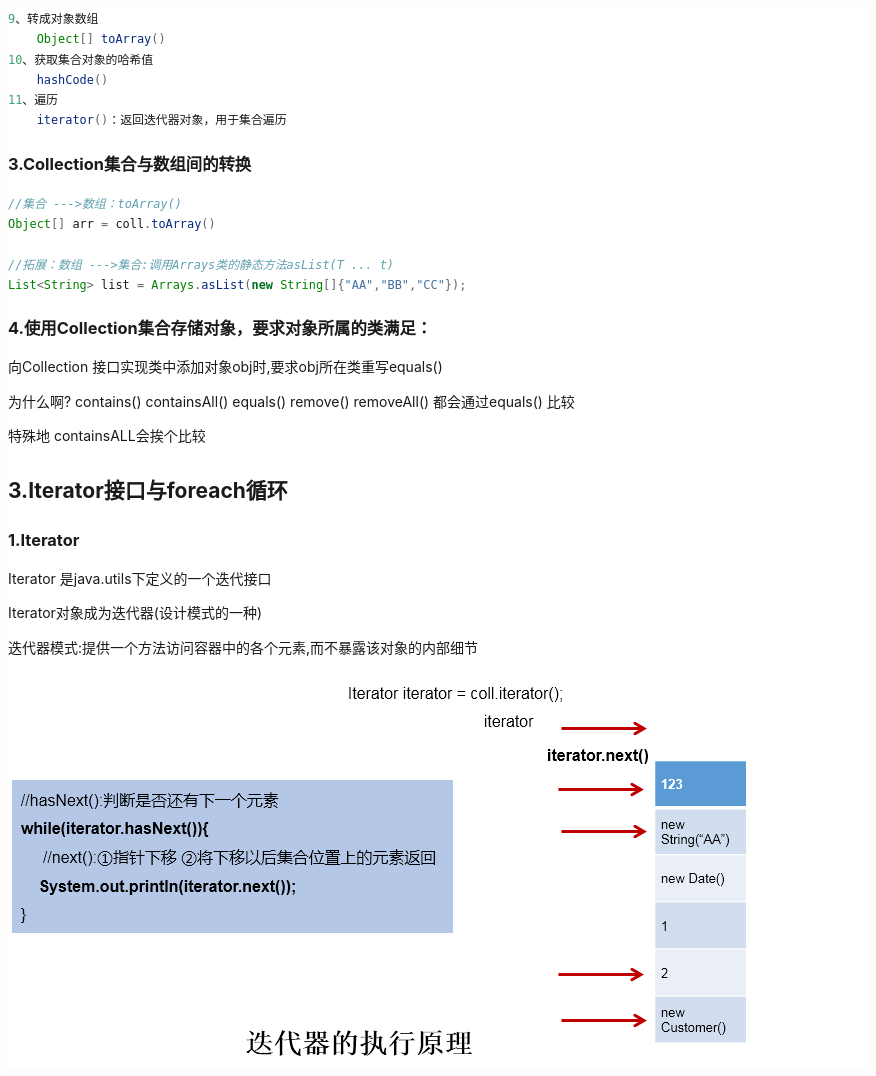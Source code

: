 ```java
9、转成对象数组
	Object[] toArray()
10、获取集合对象的哈希值
	hashCode()
11、遍历
	iterator()：返回迭代器对象，用于集合遍历
```



### 3.Collection集合与数组间的转换

```java
//集合 --->数组：toArray()
Object[] arr = coll.toArray()

//拓展：数组 --->集合:调用Arrays类的静态方法asList(T ... t)
List<String> list = Arrays.asList(new String[]{"AA","BB","CC"});

```



### 4.使用Collection集合存储对象，要求对象所属的类满足：

向Collection 接口实现类中添加对象obj时,要求obj所在类重写equals()

为什么啊?   contains() containsAll() equals()  remove() removeAll()  都会通过equals() 比较

特殊地  containsALL会挨个比较





## 3.Iterator接口与foreach循环 

### 1.Iterator

Iterator 是java.utils下定义的一个迭代接口

Iterator对象成为迭代器(设计模式的一种)

迭代器模式:提供一个方法访问容器中的各个元素,而不暴露该对象的内部细节

![image-20210226084751133](assets/image-20210226084751133.png)
